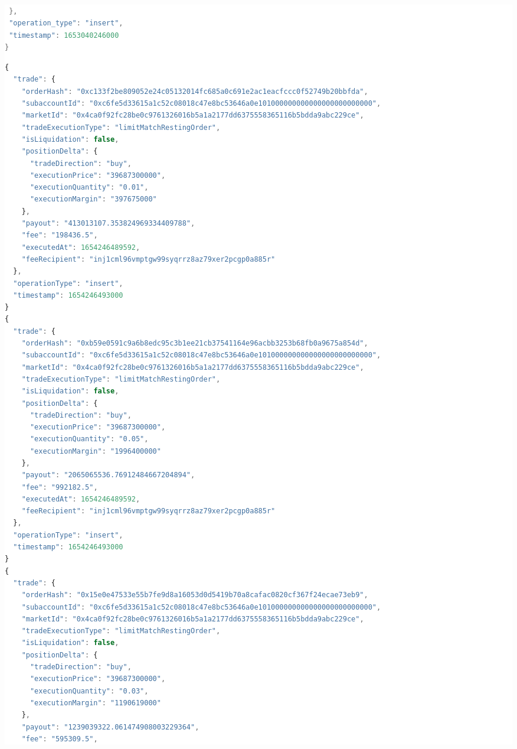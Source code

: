 ``` go
 },
 "operation_type": "insert",
 "timestamp": 1653040246000
}
```

``` typescript
{
  "trade": {
    "orderHash": "0xc133f2be809052e24c05132014fc685a0c691e2ac1eacfccc0f52749b20bbfda",
    "subaccountId": "0xc6fe5d33615a1c52c08018c47e8bc53646a0e101000000000000000000000000",
    "marketId": "0x4ca0f92fc28be0c9761326016b5a1a2177dd6375558365116b5bdda9abc229ce",
    "tradeExecutionType": "limitMatchRestingOrder",
    "isLiquidation": false,
    "positionDelta": {
      "tradeDirection": "buy",
      "executionPrice": "39687300000",
      "executionQuantity": "0.01",
      "executionMargin": "397675000"
    },
    "payout": "413013107.353824969334409788",
    "fee": "198436.5",
    "executedAt": 1654246489592,
    "feeRecipient": "inj1cml96vmptgw99syqrrz8az79xer2pcgp0a885r"
  },
  "operationType": "insert",
  "timestamp": 1654246493000
}
{
  "trade": {
    "orderHash": "0xb59e0591c9a6b8edc95c3b1ee21cb37541164e96acbb3253b68fb0a9675a854d",
    "subaccountId": "0xc6fe5d33615a1c52c08018c47e8bc53646a0e101000000000000000000000000",
    "marketId": "0x4ca0f92fc28be0c9761326016b5a1a2177dd6375558365116b5bdda9abc229ce",
    "tradeExecutionType": "limitMatchRestingOrder",
    "isLiquidation": false,
    "positionDelta": {
      "tradeDirection": "buy",
      "executionPrice": "39687300000",
      "executionQuantity": "0.05",
      "executionMargin": "1996400000"
    },
    "payout": "2065065536.76912484667204894",
    "fee": "992182.5",
    "executedAt": 1654246489592,
    "feeRecipient": "inj1cml96vmptgw99syqrrz8az79xer2pcgp0a885r"
  },
  "operationType": "insert",
  "timestamp": 1654246493000
}
{
  "trade": {
    "orderHash": "0x15e0e47533e55b7fe9d8a16053d0d5419b70a8cafac0820cf367f24ecae73eb9",
    "subaccountId": "0xc6fe5d33615a1c52c08018c47e8bc53646a0e101000000000000000000000000",
    "marketId": "0x4ca0f92fc28be0c9761326016b5a1a2177dd6375558365116b5bdda9abc229ce",
    "tradeExecutionType": "limitMatchRestingOrder",
    "isLiquidation": false,
    "positionDelta": {
      "tradeDirection": "buy",
      "executionPrice": "39687300000",
      "executionQuantity": "0.03",
      "executionMargin": "1190619000"
    },
    "payout": "1239039322.061474908003229364",
    "fee": "595309.5",
```